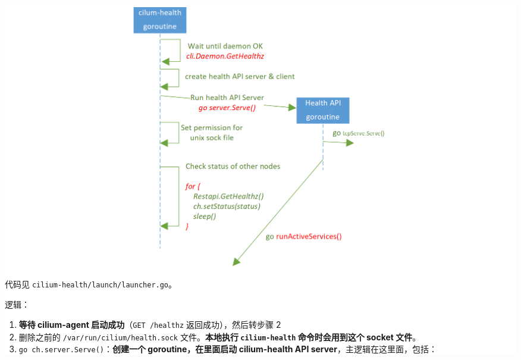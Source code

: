 <p align="center"><img src="/assets/img/cilium-code-health-probe/runServer.png" width="50%" height="50%"></p>

代码见 `cilium-health/launch/launcher.go`。

逻辑：

1. **等待 cilium-agent 启动成功**（`GET /healthz` 返回成功），然后转步骤 2
2. 删除之前的 `/var/run/cilium/health.sock` 文件。**本地执行 `cilium-health` 命令时会用到这个 socket 文件**。
3. `go ch.server.Serve()`：**创建一个 goroutine，在里面启动 cilium-health API server**，主逻辑在这里面，包括：
